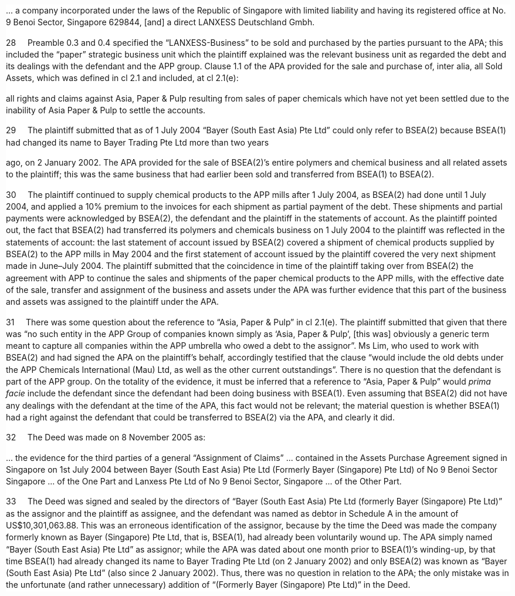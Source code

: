  ... a company incorporated under the laws of the Republic of Singapore with limited liability and having its registered office at No. 9 Benoi Sector, Singapore 629844, [and] a direct LANXESS Deutschland Gmbh. 

28     Preamble 0.3 and 0.4 specified the “LANXESS-Business” to be sold and purchased by the parties pursuant to the APA; this included the “paper” strategic business unit which the plaintiff explained was the relevant business unit as regarded the debt and its dealings with the defendant and the APP group. Clause 1.1 of the APA provided for the sale and purchase of, inter alia, all Sold Assets, which was defined in cl 2.1 and included, at cl 2.1(e): 

 all rights and claims against Asia, Paper & Pulp resulting from sales of paper chemicals which have not yet been settled due to the inability of Asia Paper & Pulp to settle the accounts. 

29     The plaintiff submitted that as of 1 July 2004 “Bayer (South East Asia) Pte Ltd” could only refer to BSEA(2) because BSEA(1) had changed its name to Bayer Trading Pte Ltd more than two years 


ago, on 2 January 2002. The APA provided for the sale of BSEA(2)’s entire polymers and chemical business and all related assets to the plaintiff; this was the same business that had earlier been sold and transferred from BSEA(1) to BSEA(2). 

30     The plaintiff continued to supply chemical products to the APP mills after 1 July 2004, as BSEA(2) had done until 1 July 2004, and applied a 10% premium to the invoices for each shipment as partial payment of the debt. These shipments and partial payments were acknowledged by BSEA(2), the defendant and the plaintiff in the statements of account. As the plaintiff pointed out, the fact that BSEA(2) had transferred its polymers and chemicals business on 1 July 2004 to the plaintiff was reflected in the statements of account: the last statement of account issued by BSEA(2) covered a shipment of chemical products supplied by BSEA(2) to the APP mills in May 2004 and the first statement of account issued by the plaintiff covered the very next shipment made in June–July 2004. The plaintiff submitted that the coincidence in time of the plaintiff taking over from BSEA(2) the agreement with APP to continue the sales and shipments of the paper chemical products to the APP mills, with the effective date of the sale, transfer and assignment of the business and assets under the APA was further evidence that this part of the business and assets was assigned to the plaintiff under the APA. 

31     There was some question about the reference to “Asia, Paper & Pulp” in cl 2.1(e). The plaintiff submitted that given that there was “no such entity in the APP Group of companies known simply as ‘Asia, Paper & Pulp’, [this was] obviously a generic term meant to capture all companies within the APP umbrella who owed a debt to the assignor”. Ms Lim, who used to work with BSEA(2) and had signed the APA on the plaintiff’s behalf, accordingly testified that the clause “would include the old debts under the APP Chemicals International (Mau) Ltd, as well as the other current outstandings”. There is no question that the defendant is part of the APP group. On the totality of the evidence, it must be inferred that a reference to “Asia, Paper & Pulp” would _prima facie_ include the defendant since the defendant had been doing business with BSEA(1). Even assuming that BSEA(2) did not have any dealings with the defendant at the time of the APA, this fact would not be relevant; the material question is whether BSEA(1) had a right against the defendant that could be transferred to BSEA(2) via the APA, and clearly it did. 

32     The Deed was made on 8 November 2005 as: 

 ... the evidence for the third parties of a general “Assignment of Claims” ... contained in the Assets Purchase Agreement signed in Singapore on 1st July 2004 between Bayer (South East Asia) Pte Ltd (Formerly Bayer (Singapore) Pte Ltd) of No 9 Benoi Sector Singapore ... of the One Part and Lanxess Pte Ltd of No 9 Benoi Sector, Singapore ... of the Other Part. 

33     The Deed was signed and sealed by the directors of “Bayer (South East Asia) Pte Ltd (formerly Bayer (Singapore) Pte Ltd)” as the assignor and the plaintiff as assignee, and the defendant was named as debtor in Schedule A in the amount of US$10,301,063.88. This was an erroneous identification of the assignor, because by the time the Deed was made the company formerly known as Bayer (Singapore) Pte Ltd, that is, BSEA(1), had already been voluntarily wound up. The APA simply named “Bayer (South East Asia) Pte Ltd” as assignor; while the APA was dated about one month prior to BSEA(1)’s winding-up, by that time BSEA(1) had already changed its name to Bayer Trading Pte Ltd (on 2 January 2002) and only BSEA(2) was known as “Bayer (South East Asia) Pte Ltd” (also since 2 January 2002). Thus, there was no question in relation to the APA; the only mistake was in the unfortunate (and rather unnecessary) addition of “(Formerly Bayer (Singapore) Pte Ltd)” in the Deed. 
